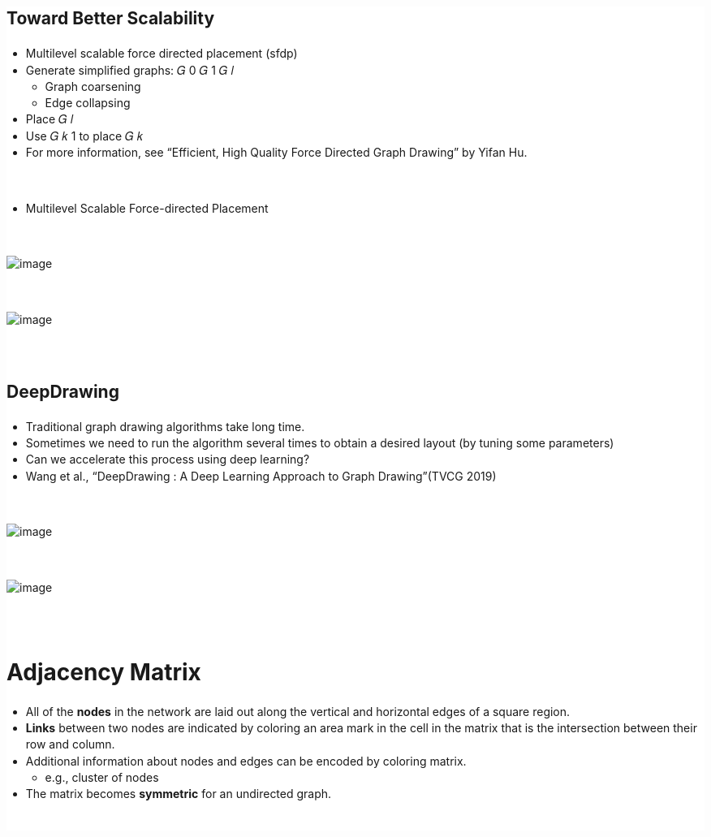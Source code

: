 ## Toward Better Scalability

- Multilevel scalable force directed placement (sfdp)
- Generate simplified graphs: 𝐺 0 𝐺 1 𝐺 𝑙
  - Graph coarsening
  - Edge collapsing
- Place 𝐺 𝑙
- Use 𝐺 𝑘 1 to place 𝐺 𝑘
- For more information, see “Efficient, High Quality Force Directed Graph Drawing” by Yifan Hu.

<br>

- Multilevel Scalable Force-directed Placement

<br>

![image](https://github.com/leechanwoo-kor/leechanwoo-kor.github.io/assets/55765292/c1f263e0-ae4f-4240-a310-888e64894266)

<br>

![image](https://github.com/leechanwoo-kor/leechanwoo-kor.github.io/assets/55765292/3a58d79a-2a65-4f97-a1cf-33da5107b132)

<br>

## DeepDrawing

- Traditional graph drawing algorithms take long time.
- Sometimes we need to run the algorithm several times to obtain a desired layout (by tuning some parameters)
- Can we accelerate this process using deep learning?
- Wang et al., “DeepDrawing : A Deep Learning Approach to Graph Drawing”(TVCG 2019)

<br>

![image](https://github.com/leechanwoo-kor/leechanwoo-kor.github.io/assets/55765292/6014cad9-9059-46da-8459-1f9099f7d8de)

<br>

![image](https://github.com/leechanwoo-kor/leechanwoo-kor.github.io/assets/55765292/845cdd2e-fa01-499c-b021-461c931e91a6)

<br>

# Adjacency Matrix

- All of the **nodes** in the network are laid out along the vertical and horizontal edges of a square region.
- **Links** between two nodes are indicated by coloring an area mark in the cell in the matrix that is the intersection between their row and column.
- Additional information about nodes and edges can be encoded by coloring matrix.
  - e.g., cluster of nodes
- The matrix becomes **symmetric** for an undirected graph.

<br>
